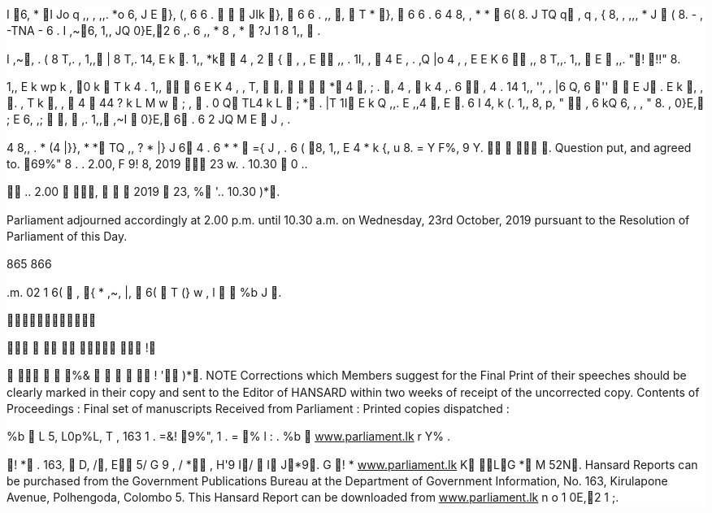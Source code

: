 I 6, * I Jo q ,, , ,,. *o 6, J E }, (, 6 6 .    JIk },  6 6 . ,, ,  T * },  6 6 . 6 4 8, , * *  6( 8. J TQ q , q , { 8, , ,,, * J  ( 8. - , -TNA - 6 . I ,~6, 1,, JQ 0}E,2 6 ,. 6 ,, * 8 , *  ?J 1 8 1,,  .

I ,~, . ( 8 T,. , 1,, | 8 T,. 14, E k . 1,, *k  4 , 2  {  , , E  ,, . 1I, ,  4 E , . ,Q |o 4 , , E E K 6  ,, 8 T,,. 1,,  E  ,,. "! !!" 8.

1,, E k wp k , 0 k  T k 4 . 1,,   6 E K 4 , , T,  ,     * 4 , ; . , 4 ,  k 4 ,. 6  , 4 . 14 1,, '', , |6 Q, 6 ''   E J . E k , , . , T k , ,  4  44 ? k L M w  ; ,  . 0 Q TL4 k L  ; * . |T 1I E k Q ,,. E ,,4 , E . 6 I 4, k (. 1,, 8, p, "  , 6 kQ 6, , , " 8. , 0}E, ; E 6, ,;  ,  ,. 1,, ,~I  0}E, 6 . 6 2 JQ M E  J , .

4 8,, . * (4 |}}, * * TQ ,, ? * |} J 6 4 . 6 * *  ={ J , . 6 ( 8, 1,, E 4 * k {, u 8. = Y F%, 9 Y.    . Question put, and agreed to. 69%" 8 . . 2.00, F 9! 8, 2019  23 w. . 10.30  0 ..

 .. 2.00  ,    2019  23, % '.. 10.30 )*.

Parliament adjourned accordingly at 2.00 p.m. until 10.30 a.m. on Wednesday, 23rd October, 2019 pursuant to the Resolution of Parliament of this Day.

865 866

.m. 02 1 6(  , { * ,~, |,  6(  T (} w , l   %b J .



      !

    %&      ! ' )*. NOTE Corrections which Members suggest for the Final Print of their speeches should be clearly marked in their copy and sent to the Editor of HANSARD within two weeks of receipt of the uncorrected copy. Contents of Proceedings : Final set of manuscripts Received from Parliament : Printed copies dispatched :

%b  L 5, L0p%L, T , 163 1 . =&! 9%", 1 . = % l : . %b  www.parliament.lk r Y% .

! * . 163,  D, /, E 5/ G 9 , / * , H'9 I/  I J*9. G ! * www.parliament.lk K LG * M 52N. Hansard Reports can be purchased from the Government Publications Bureau at the Department of Government Information, No. 163, Kirulapone Avenue, Polhengoda, Colombo 5. This Hansard Report can be downloaded from www.parliament.lk n o 1 0E,2 1 ;.